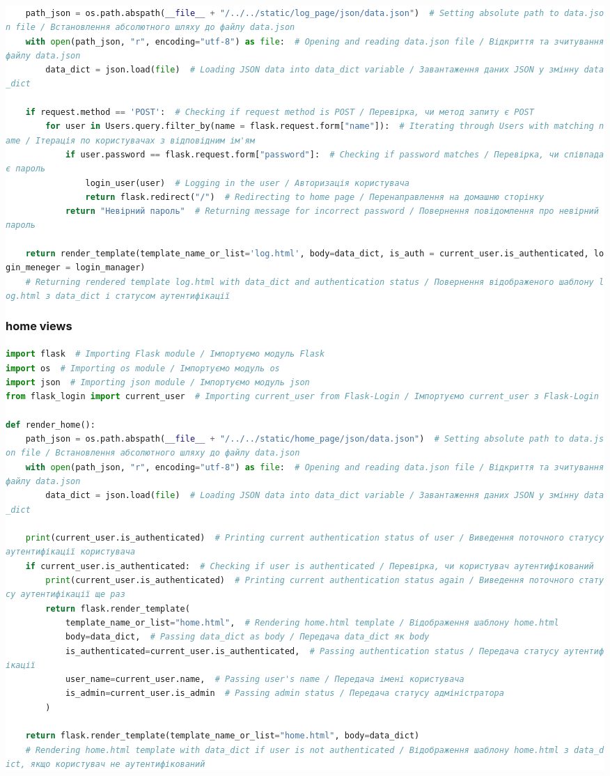 ``` python
    path_json = os.path.abspath(__file__ + "/../../static/log_page/json/data.json")  # Setting absolute path to data.json file / Встановлення абсолютного шляху до файлу data.json
    with open(path_json, "r", encoding="utf-8") as file:  # Opening and reading data.json file / Відкриття та зчитування файлу data.json
        data_dict = json.load(file)  # Loading JSON data into data_dict variable / Завантаження даних JSON у змінну data_dict
        
    if request.method == 'POST':  # Checking if request method is POST / Перевірка, чи метод запиту є POST
        for user in Users.query.filter_by(name = flask.request.form["name"]):  # Iterating through Users with matching name / Ітерація по користувачах з відповідним ім'ям
            if user.password == flask.request.form["password"]:  # Checking if password matches / Перевірка, чи співпадає пароль
                login_user(user)  # Logging in the user / Авторизація користувача
                return flask.redirect("/")  # Redirecting to home page / Перенаправлення на домашню сторінку
            return "Невірний пароль"  # Returning message for incorrect password / Повернення повідомлення про невірний пароль

    return render_template(template_name_or_list='log.html', body=data_dict, is_auth = current_user.is_authenticated, login_meneger = login_manager)
    # Returning rendered template log.html with data_dict and authentication status / Повернення відображеного шаблону log.html з data_dict і статусом аутентифікації

```
### home views
``` python
import flask  # Importing Flask module / Імпортуємо модуль Flask
import os  # Importing os module / Імпортуємо модуль os
import json  # Importing json module / Імпортуємо модуль json
from flask_login import current_user  # Importing current_user from Flask-Login / Імпортуємо current_user з Flask-Login

def render_home():
    path_json = os.path.abspath(__file__ + "/../../static/home_page/json/data.json")  # Setting absolute path to data.json file / Встановлення абсолютного шляху до файлу data.json
    with open(path_json, "r", encoding="utf-8") as file:  # Opening and reading data.json file / Відкриття та зчитування файлу data.json
        data_dict = json.load(file)  # Loading JSON data into data_dict variable / Завантаження даних JSON у змінну data_dict
    
    print(current_user.is_authenticated)  # Printing current authentication status of user / Виведення поточного статусу аутентифікації користувача
    if current_user.is_authenticated:  # Checking if user is authenticated / Перевірка, чи користувач аутентифікований
        print(current_user.is_authenticated)  # Printing current authentication status again / Виведення поточного статусу аутентифікації ще раз
        return flask.render_template(
            template_name_or_list="home.html",  # Rendering home.html template / Відображення шаблону home.html
            body=data_dict,  # Passing data_dict as body / Передача data_dict як body
            is_authenticated=current_user.is_authenticated,  # Passing authentication status / Передача статусу аутентифікації
            user_name=current_user.name,  # Passing user's name / Передача імені користувача
            is_admin=current_user.is_admin  # Passing admin status / Передача статусу адміністратора
        )

    return flask.render_template(template_name_or_list="home.html", body=data_dict)
    # Rendering home.html template with data_dict if user is not authenticated / Відображення шаблону home.html з data_dict, якщо користувач не аутентифікований

```